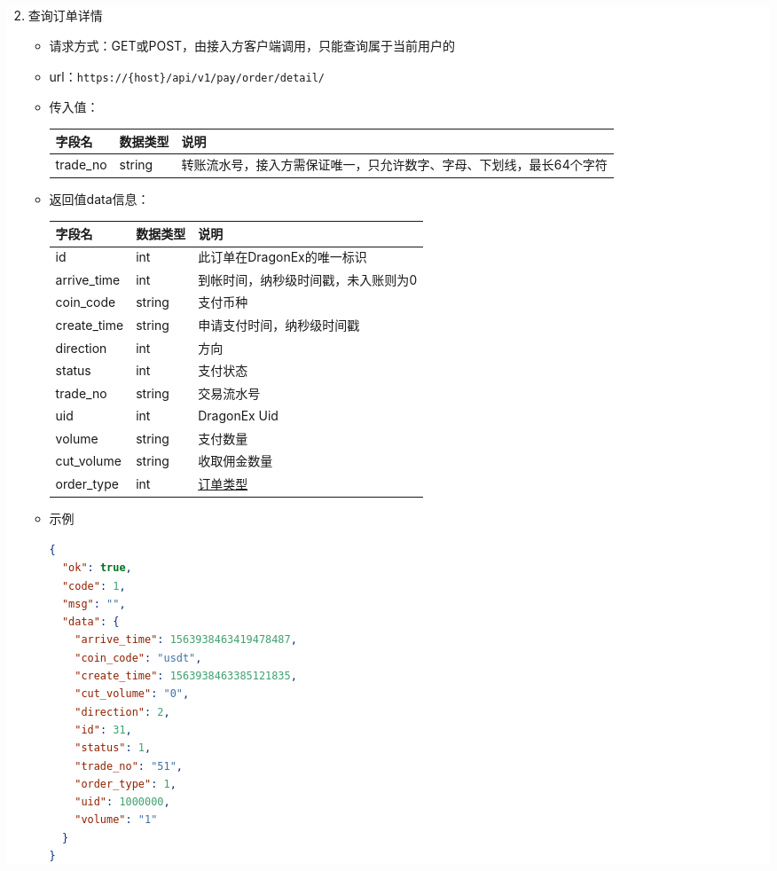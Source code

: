 2. 查询订单详情
    - 请求方式：GET或POST，由接入方客户端调用，只能查询属于当前用户的
    - url：`https://{host}/api/v1/pay/order/detail/`
    - 传入值：

        | 字段名 | 数据类型 | 说明 |
        | --- | --- | --- |
        | trade_no | string | 转账流水号，接入方需保证唯一，只允许数字、字母、下划线，最长64个字符 |
    - 返回值data信息：
        
        | 字段名 | 数据类型 | 说明 |
        | --- | --- | --- |
        | id | int | 此订单在DragonEx的唯一标识 |
        | arrive_time | int | 到帐时间，纳秒级时间戳，未入账则为0 |
        | coin_code | string | 支付币种 |
        | create_time | string | 申请支付时间，纳秒级时间戳 |
        | direction | int | 方向 |
        | status | int | 支付状态 |
        | trade_no | string | 交易流水号 |
        | uid | int | DragonEx Uid |
        | volume | string | 支付数量 |
        | cut_volume | string | 收取佣金数量 |
        | order_type | int | [订单类型][payordertype] |

    - 示例
    
        ```json
        {
          "ok": true,
          "code": 1,
          "msg": "",
          "data": {
            "arrive_time": 1563938463419478487,
            "coin_code": "usdt",
            "create_time": 1563938463385121835,
            "cut_volume": "0",
            "direction": 2,
            "id": 31,
            "status": 1,
            "trade_no": "51",
            "order_type": 1,
            "uid": 1000000,
            "volume": "1"
          }
        }
        ```
        

[payorderstatus]: <./5.附录.md/#支付订单状态> "订单状态"
[payorderdirection]: <./5.附录.md/#支付订单转帐方向> "转帐方向"
[payordertype]: <./5.附录.md/#支付订单类型> "支付订单类型"
[scopes]: <./5.附录.md/#权限> "可申请权限"
[用户支付成功或失败后跳转到的接入方地址]: <#接入方需提供的跳转页面>